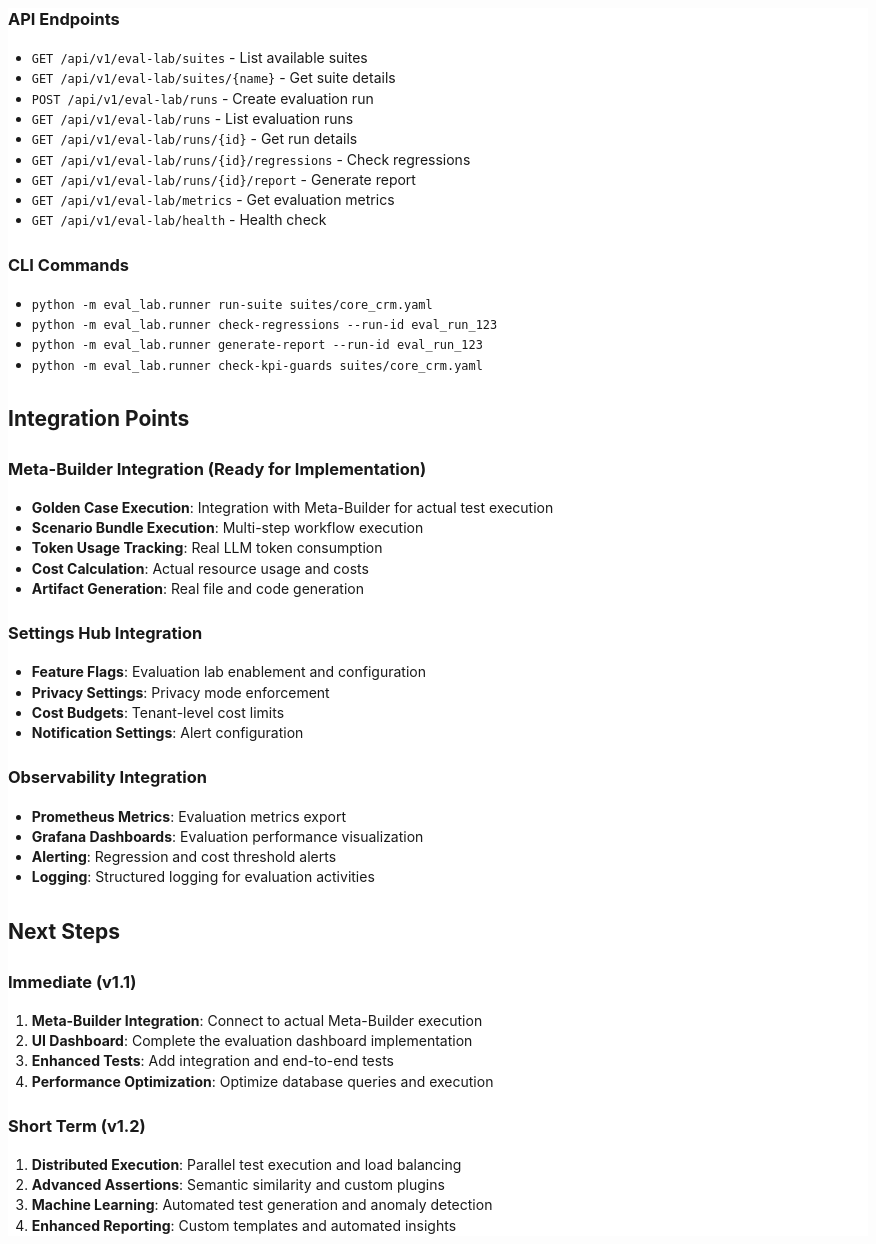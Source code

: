 ### API Endpoints
- `GET /api/v1/eval-lab/suites` - List available suites
- `GET /api/v1/eval-lab/suites/{name}` - Get suite details
- `POST /api/v1/eval-lab/runs` - Create evaluation run
- `GET /api/v1/eval-lab/runs` - List evaluation runs
- `GET /api/v1/eval-lab/runs/{id}` - Get run details
- `GET /api/v1/eval-lab/runs/{id}/regressions` - Check regressions
- `GET /api/v1/eval-lab/runs/{id}/report` - Generate report
- `GET /api/v1/eval-lab/metrics` - Get evaluation metrics
- `GET /api/v1/eval-lab/health` - Health check

### CLI Commands
- `python -m eval_lab.runner run-suite suites/core_crm.yaml`
- `python -m eval_lab.runner check-regressions --run-id eval_run_123`
- `python -m eval_lab.runner generate-report --run-id eval_run_123`
- `python -m eval_lab.runner check-kpi-guards suites/core_crm.yaml`

## Integration Points

### Meta-Builder Integration (Ready for Implementation)
- **Golden Case Execution**: Integration with Meta-Builder for actual test execution
- **Scenario Bundle Execution**: Multi-step workflow execution
- **Token Usage Tracking**: Real LLM token consumption
- **Cost Calculation**: Actual resource usage and costs
- **Artifact Generation**: Real file and code generation

### Settings Hub Integration
- **Feature Flags**: Evaluation lab enablement and configuration
- **Privacy Settings**: Privacy mode enforcement
- **Cost Budgets**: Tenant-level cost limits
- **Notification Settings**: Alert configuration

### Observability Integration
- **Prometheus Metrics**: Evaluation metrics export
- **Grafana Dashboards**: Evaluation performance visualization
- **Alerting**: Regression and cost threshold alerts
- **Logging**: Structured logging for evaluation activities

## Next Steps

### Immediate (v1.1)
1. **Meta-Builder Integration**: Connect to actual Meta-Builder execution
2. **UI Dashboard**: Complete the evaluation dashboard implementation
3. **Enhanced Tests**: Add integration and end-to-end tests
4. **Performance Optimization**: Optimize database queries and execution

### Short Term (v1.2)
1. **Distributed Execution**: Parallel test execution and load balancing
2. **Advanced Assertions**: Semantic similarity and custom plugins
3. **Machine Learning**: Automated test generation and anomaly detection
4. **Enhanced Reporting**: Custom templates and automated insights
